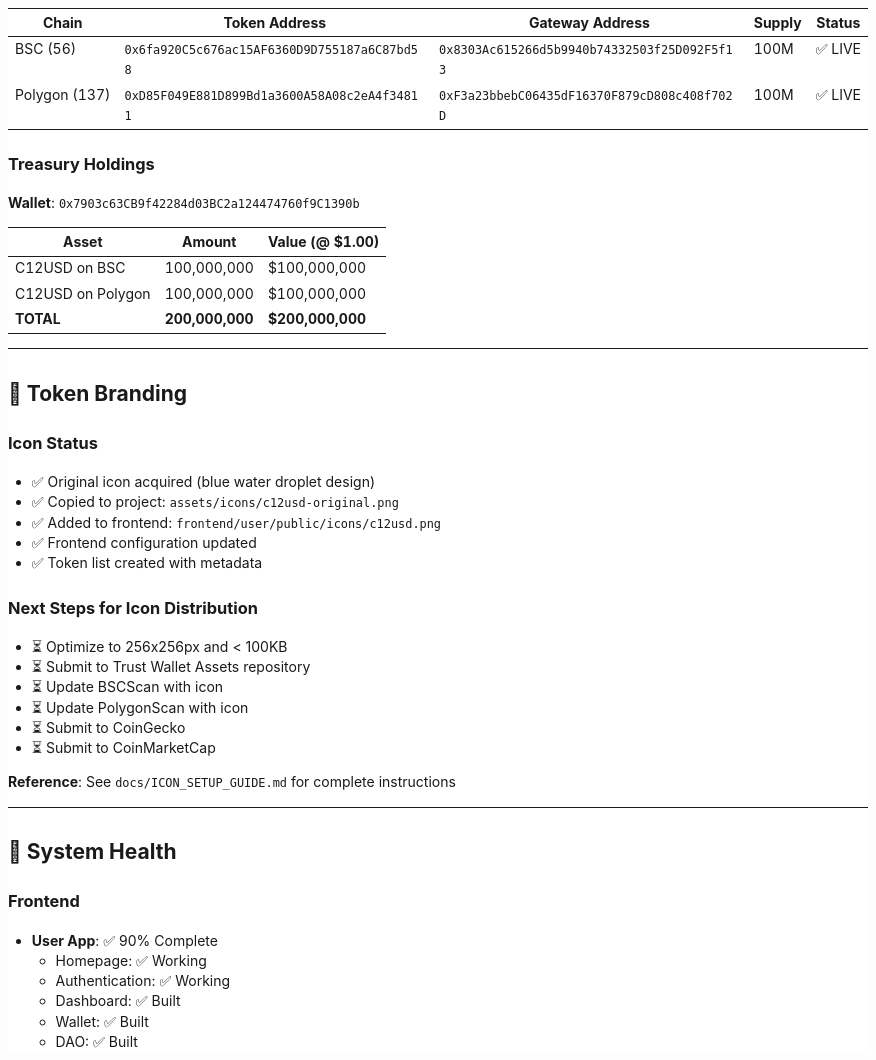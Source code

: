 | Chain | Token Address | Gateway Address | Supply | Status |
|-------|---------------|-----------------|--------|--------|
| BSC (56) | `0x6fa920C5c676ac15AF6360D9D755187a6C87bd58` | `0x8303Ac615266d5b9940b74332503f25D092F5f13` | 100M | ✅ LIVE |
| Polygon (137) | `0xD85F049E881D899Bd1a3600A58A08c2eA4f34811` | `0xF3a23bbebC06435dF16370F879cD808c408f702D` | 100M | ✅ LIVE |

### Treasury Holdings

**Wallet**: `0x7903c63CB9f42284d03BC2a124474760f9C1390b`

| Asset | Amount | Value (@ $1.00) |
|-------|--------|-----------------|
| C12USD on BSC | 100,000,000 | $100,000,000 |
| C12USD on Polygon | 100,000,000 | $100,000,000 |
| **TOTAL** | **200,000,000** | **$200,000,000** |

---

## 🎨 Token Branding

### Icon Status
- ✅ Original icon acquired (blue water droplet design)
- ✅ Copied to project: `assets/icons/c12usd-original.png`
- ✅ Added to frontend: `frontend/user/public/icons/c12usd.png`
- ✅ Frontend configuration updated
- ✅ Token list created with metadata

### Next Steps for Icon Distribution
- ⏳ Optimize to 256x256px and < 100KB
- ⏳ Submit to Trust Wallet Assets repository
- ⏳ Update BSCScan with icon
- ⏳ Update PolygonScan with icon
- ⏳ Submit to CoinGecko
- ⏳ Submit to CoinMarketCap

**Reference**: See `docs/ICON_SETUP_GUIDE.md` for complete instructions

---

## 🔧 System Health

### Frontend
- **User App**: ✅ 90% Complete
  - Homepage: ✅ Working
  - Authentication: ✅ Working
  - Dashboard: ✅ Built
  - Wallet: ✅ Built
  - DAO: ✅ Built
